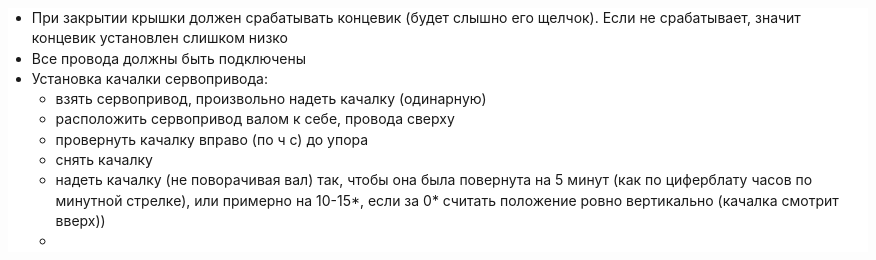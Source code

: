 * При закрытии крышки должен срабатывать концевик (будет слышно его щелчок). Если не срабатывает, значит концевик установлен слишком низко
* Все провода должны быть подключены
* Установка качалки сервопривода:
  * взять сервопривод, произвольно надеть качалку (одинарную)
  * расположить сервопривод валом к себе, провода сверху
  * провернуть качалку вправо (по ч с) до упора
  * снять качалку
  * надеть качалку (не поворачивая вал) так, чтобы она была повернута на 5 минут (как по циферблату часов по минутной стрелке), или примерно на 10-15\*, если за 0\* считать положение ровно вертикально (качалка смотрит вверх))
  *
